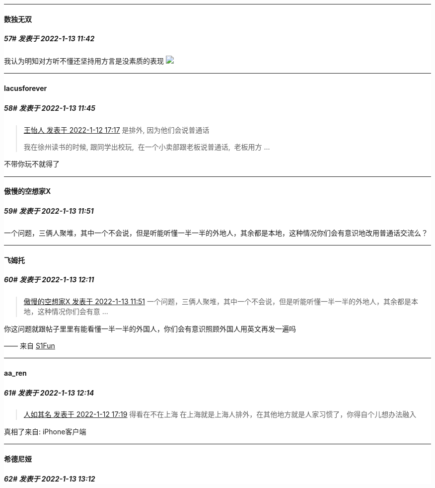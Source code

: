 *****

####  数独无双  
##### 57#       发表于 2022-1-13 11:42

我认为明知对方听不懂还坚持用方言是没素质的表现 <img src="https://static.saraba1st.com/image/smiley/face2017/013.png" referrerpolicy="no-referrer">

*****

####  lacusforever  
##### 58#       发表于 2022-1-13 11:45

<blockquote><a href="httphttps://bbs.saraba1st.com/2b/forum.php?mod=redirect&amp;goto=findpost&amp;pid=54261822&amp;ptid=2047030" target="_blank">王怡人 发表于 2022-1-12 17:17</a>
是排外, 因为他们会说普通话

我在徐州读书的时候, 跟同学出校玩,  在一个小卖部跟老板说普通话,  老板用方 ...</blockquote>
不带你玩不就得了

*****

####  傲慢的空想家X  
##### 59#       发表于 2022-1-13 11:51

一个问题，三俩人聚堆，其中一个不会说，但是听能听懂一半一半的外地人，其余都是本地，这种情况你们会有意识地改用普通话交流么？

*****

####  飞姆托  
##### 60#       发表于 2022-1-13 12:11

<blockquote><a href="httphttps://bbs.saraba1st.com/2b/forum.php?mod=redirect&amp;goto=findpost&amp;pid=54271523&amp;ptid=2047030" target="_blank">傲慢的空想家X 发表于 2022-1-13 11:51</a>
一个问题，三俩人聚堆，其中一个不会说，但是听能听懂一半一半的外地人，其余都是本地，这种情况你们会有意 ...</blockquote>
你这问题就跟帖子里里有能看懂一半一半的外国人，你们会有意识照顾外国人用英文再发一遍吗

—— 来自 [S1Fun](https://s1fun.koalcat.com)



*****

####  aa_ren  
##### 61#       发表于 2022-1-13 12:14

<blockquote><a href="httphttps://bbs.saraba1st.com/2b/forum.php?mod=redirect&amp;goto=findpost&amp;pid=54261835&amp;ptid=2047030" target="_blank"> 人如其名 发表于 2022-1-12 17:19</a> 得看在不在上海 在上海就是上海人排外，在其他地方就是人家习惯了，你得自个儿想办法融入 </blockquote>
真相了来自: iPhone客户端



*****

####  希德尼娅  
##### 62#       发表于 2022-1-13 13:12
